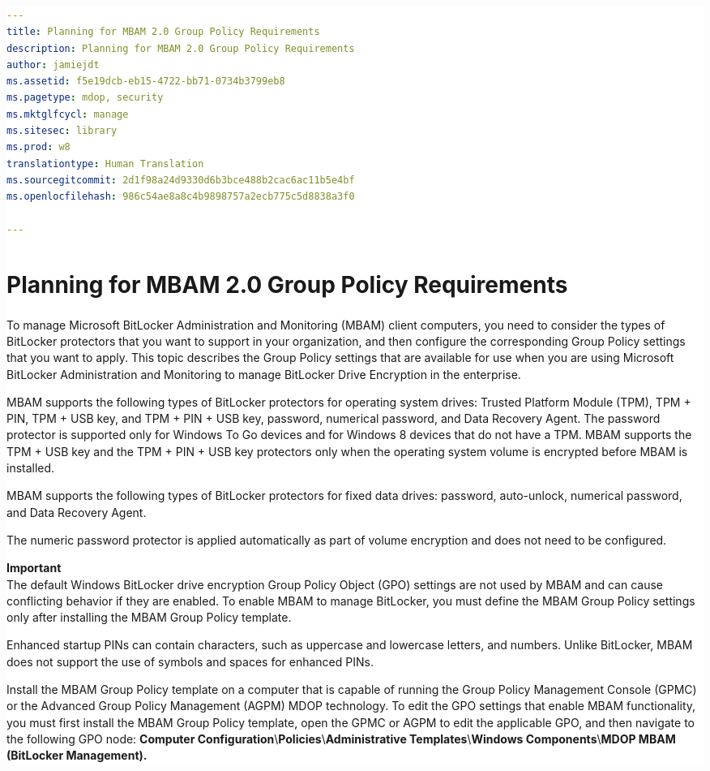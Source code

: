 ```yaml
---
title: Planning for MBAM 2.0 Group Policy Requirements
description: Planning for MBAM 2.0 Group Policy Requirements
author: jamiejdt
ms.assetid: f5e19dcb-eb15-4722-bb71-0734b3799eb8
ms.pagetype: mdop, security
ms.mktglfcycl: manage
ms.sitesec: library
ms.prod: w8
translationtype: Human Translation
ms.sourcegitcommit: 2d1f98a24d9330d6b3bce488b2cac6ac11b5e4bf
ms.openlocfilehash: 986c54ae8a8c4b9898757a2ecb775c5d8838a3f0

---
```



# Planning for MBAM 2.0 Group Policy Requirements


To manage Microsoft BitLocker Administration and Monitoring (MBAM) client computers, you need to consider the types of BitLocker protectors that you want to support in your organization, and then configure the corresponding Group Policy settings that you want to apply. This topic describes the Group Policy settings that are available for use when you are using Microsoft BitLocker Administration and Monitoring to manage BitLocker Drive Encryption in the enterprise.

MBAM supports the following types of BitLocker protectors for operating system drives: Trusted Platform Module (TPM), TPM + PIN, TPM + USB key, and TPM + PIN + USB key, password, numerical password, and Data Recovery Agent. The password protector is supported only for Windows To Go devices and for Windows 8 devices that do not have a TPM. MBAM supports the TPM + USB key and the TPM + PIN + USB key protectors only when the operating system volume is encrypted before MBAM is installed.

MBAM supports the following types of BitLocker protectors for fixed data drives: password, auto-unlock, numerical password, and Data Recovery Agent.

The numeric password protector is applied automatically as part of volume encryption and does not need to be configured.

**Important**  
The default Windows BitLocker drive encryption Group Policy Object (GPO) settings are not used by MBAM and can cause conflicting behavior if they are enabled. To enable MBAM to manage BitLocker, you must define the MBAM Group Policy settings only after installing the MBAM Group Policy template.

 

Enhanced startup PINs can contain characters, such as uppercase and lowercase letters, and numbers. Unlike BitLocker, MBAM does not support the use of symbols and spaces for enhanced PINs.

Install the MBAM Group Policy template on a computer that is capable of running the Group Policy Management Console (GPMC) or the Advanced Group Policy Management (AGPM) MDOP technology. To edit the GPO settings that enable MBAM functionality, you must first install the MBAM Group Policy template, open the GPMC or AGPM to edit the applicable GPO, and then navigate to the following GPO node: **Computer Configuration**\\**Policies**\\**Administrative Templates**\\**Windows Components**\\**MDOP MBAM (BitLocker Management).**
